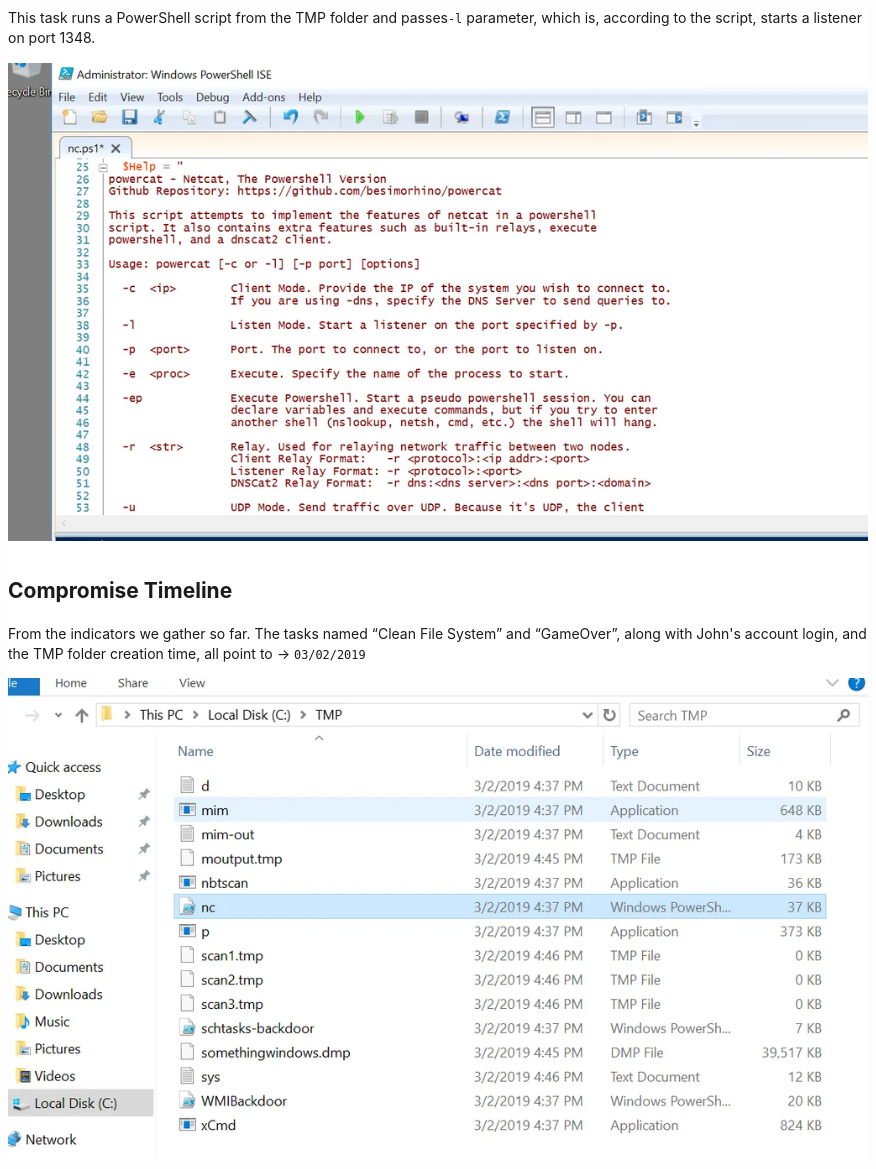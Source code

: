 ```powershell
```

This task runs a PowerShell script from the TMP folder and passes`-l` parameter, which is, according to the script, starts a listener on port 1348. 

![Alt](/images/WinInvestigate/nc-ps1.webp)

## Compromise Timeline

From the indicators we gather so far. The tasks named “Clean File System” and  “GameOver”, along with John's account login, and the TMP folder creation time, all point to →  `03/02/2019`

![Alt](/images/WinInvestigate/tmp.webp)
